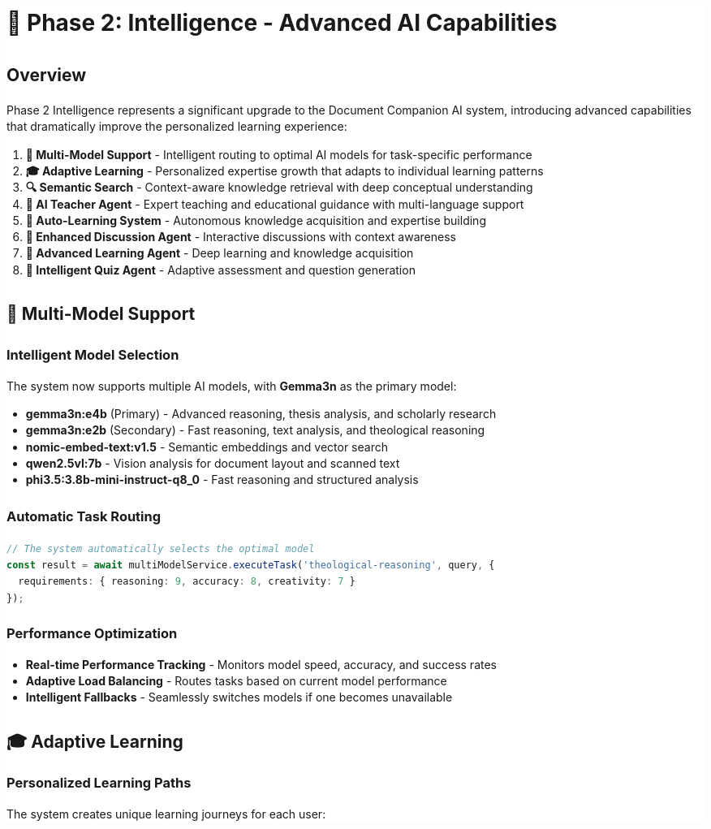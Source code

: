 # 🧠 Phase 2: Intelligence - Advanced AI Capabilities

## Overview

Phase 2 Intelligence represents a significant upgrade to the Document Companion AI system, introducing advanced capabilities that dramatically improve the personalized learning experience:

1. **🎯 Multi-Model Support** - Intelligent routing to optimal AI models for task-specific performance
2. **🎓 Adaptive Learning** - Personalized expertise growth that adapts to individual learning patterns  
3. **🔍 Semantic Search** - Context-aware knowledge retrieval with deep conceptual understanding
4. **🤖 AI Teacher Agent** - Expert teaching and educational guidance with multi-language support
5. **🧠 Auto-Learning System** - Autonomous knowledge acquisition and expertise building
6. **💬 Enhanced Discussion Agent** - Interactive discussions with context awareness
7. **📝 Advanced Learning Agent** - Deep learning and knowledge acquisition
8. **🎯 Intelligent Quiz Agent** - Adaptive assessment and question generation

## 🎯 Multi-Model Support

### Intelligent Model Selection

The system now supports multiple AI models, with **Gemma3n** as the primary model:

- **gemma3n:e4b** (Primary) - Advanced reasoning, thesis analysis, and scholarly research
- **gemma3n:e2b** (Secondary) - Fast reasoning, text analysis, and theological reasoning
- **nomic-embed-text:v1.5** - Semantic embeddings and vector search
- **qwen2.5vl:7b** - Vision analysis for document layout and scanned text
- **phi3.5:3.8b-mini-instruct-q8_0** - Fast reasoning and structured analysis

### Automatic Task Routing

```typescript
// The system automatically selects the optimal model
const result = await multiModelService.executeTask('theological-reasoning', query, {
  requirements: { reasoning: 9, accuracy: 8, creativity: 7 }
});
```

### Performance Optimization

- **Real-time Performance Tracking** - Monitors model speed, accuracy, and success rates
- **Adaptive Load Balancing** - Routes tasks based on current model performance
- **Intelligent Fallbacks** - Seamlessly switches models if one becomes unavailable

## 🎓 Adaptive Learning

### Personalized Learning Paths

The system creates unique learning journeys for each user:
